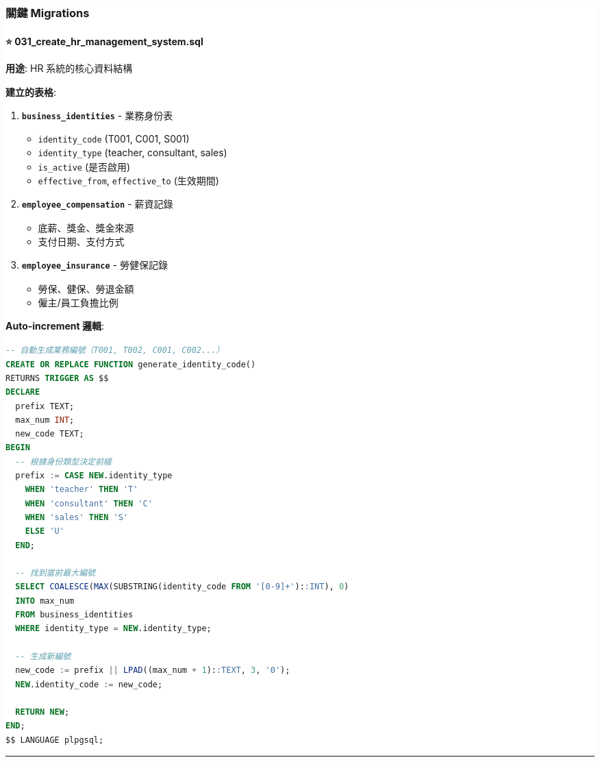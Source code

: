 ### 關鍵 Migrations

#### ⭐ 031_create_hr_management_system.sql
**用途**: HR 系統的核心資料結構

**建立的表格**:
1. **`business_identities`** - 業務身份表
   - `identity_code` (T001, C001, S001)
   - `identity_type` (teacher, consultant, sales)
   - `is_active` (是否啟用)
   - `effective_from`, `effective_to` (生效期間)

2. **`employee_compensation`** - 薪資記錄
   - 底薪、獎金、獎金來源
   - 支付日期、支付方式

3. **`employee_insurance`** - 勞健保記錄
   - 勞保、健保、勞退金額
   - 僱主/員工負擔比例

**Auto-increment 邏輯**:
```sql
-- 自動生成業務編號（T001, T002, C001, C002...）
CREATE OR REPLACE FUNCTION generate_identity_code()
RETURNS TRIGGER AS $$
DECLARE
  prefix TEXT;
  max_num INT;
  new_code TEXT;
BEGIN
  -- 根據身份類型決定前綴
  prefix := CASE NEW.identity_type
    WHEN 'teacher' THEN 'T'
    WHEN 'consultant' THEN 'C'
    WHEN 'sales' THEN 'S'
    ELSE 'U'
  END;

  -- 找到當前最大編號
  SELECT COALESCE(MAX(SUBSTRING(identity_code FROM '[0-9]+')::INT), 0)
  INTO max_num
  FROM business_identities
  WHERE identity_type = NEW.identity_type;

  -- 生成新編號
  new_code := prefix || LPAD((max_num + 1)::TEXT, 3, '0');
  NEW.identity_code := new_code;

  RETURN NEW;
END;
$$ LANGUAGE plpgsql;
```

---